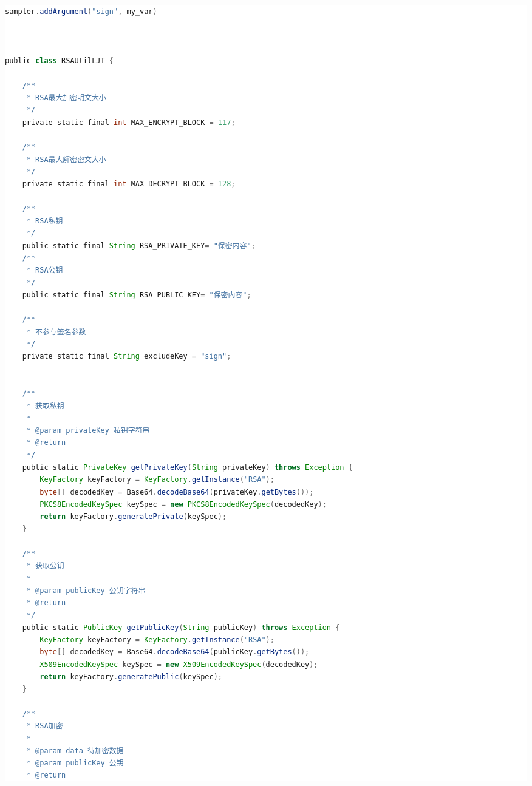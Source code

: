 ```Groovy
sampler.addArgument("sign", my_var)



public class RSAUtilLJT {

    /**
     * RSA最大加密明文大小
     */
    private static final int MAX_ENCRYPT_BLOCK = 117;

    /**
     * RSA最大解密密文大小
     */
    private static final int MAX_DECRYPT_BLOCK = 128;

    /**
     * RSA私钥
     */
    public static final String RSA_PRIVATE_KEY= "保密内容";
    /**
     * RSA公钥
     */
    public static final String RSA_PUBLIC_KEY= "保密内容";

    /**
     * 不参与签名参数
     */
    private static final String excludeKey = "sign";


    /**
     * 获取私钥
     *
     * @param privateKey 私钥字符串
     * @return
     */
    public static PrivateKey getPrivateKey(String privateKey) throws Exception {
        KeyFactory keyFactory = KeyFactory.getInstance("RSA");
        byte[] decodedKey = Base64.decodeBase64(privateKey.getBytes());
        PKCS8EncodedKeySpec keySpec = new PKCS8EncodedKeySpec(decodedKey);
        return keyFactory.generatePrivate(keySpec);
    }

    /**
     * 获取公钥
     *
     * @param publicKey 公钥字符串
     * @return
     */
    public static PublicKey getPublicKey(String publicKey) throws Exception {
        KeyFactory keyFactory = KeyFactory.getInstance("RSA");
        byte[] decodedKey = Base64.decodeBase64(publicKey.getBytes());
        X509EncodedKeySpec keySpec = new X509EncodedKeySpec(decodedKey);
        return keyFactory.generatePublic(keySpec);
    }

    /**
     * RSA加密
     *
     * @param data 待加密数据
     * @param publicKey 公钥
     * @return
```